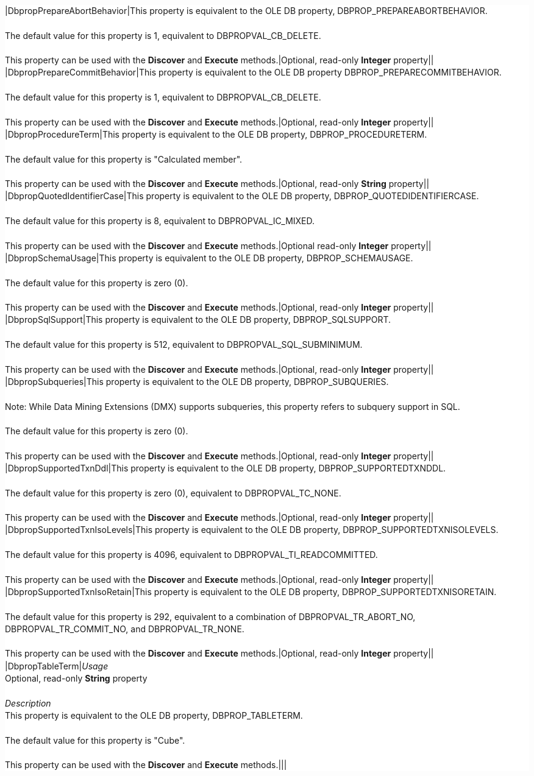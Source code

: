 |DbpropPrepareAbortBehavior|This property is equivalent to the OLE DB property, DBPROP_PREPAREABORTBEHAVIOR.<br /><br /> The default value for this property is 1, equivalent to DBPROPVAL_CB_DELETE.<br /><br /> This property can be used with the **Discover** and **Execute** methods.|Optional, read-only **Integer** property||  
|DbpropPrepareCommitBehavior|This property is equivalent to the OLE DB property DBPROP_PREPARECOMMITBEHAVIOR.<br /><br /> The default value for this property is 1, equivalent to DBPROPVAL_CB_DELETE.<br /><br /> This property can be used with the **Discover** and **Execute** methods.|Optional, read-only **Integer** property||  
|DbpropProcedureTerm|This property is equivalent to the OLE DB property, DBPROP_PROCEDURETERM.<br /><br /> The default value for this property is "Calculated member".<br /><br /> This property can be used with the **Discover** and **Execute** methods.|Optional, read-only **String** property||  
|DbpropQuotedIdentifierCase|This property is equivalent to the OLE DB property, DBPROP_QUOTEDIDENTIFIERCASE.<br /><br /> The default value for this property is 8, equivalent to DBPROPVAL_IC_MIXED.<br /><br /> This property can be used with the **Discover** and **Execute** methods.|Optional read-only **Integer** property||  
|DbpropSchemaUsage|This property is equivalent to the OLE DB property, DBPROP_SCHEMAUSAGE.<br /><br /> The default value for this property is zero (0).<br /><br /> This property can be used with the **Discover** and **Execute** methods.|Optional, read-only **Integer** property||  
|DbpropSqlSupport|This property is equivalent to the OLE DB property, DBPROP_SQLSUPPORT.<br /><br /> The default value for this property is 512, equivalent to DBPROPVAL_SQL_SUBMINIMUM.<br /><br /> This property can be used with the **Discover** and **Execute** methods.|Optional, read-only **Integer** property||  
|DbpropSubqueries|This property is equivalent to the OLE DB property, DBPROP_SUBQUERIES.<br /><br /> Note: While Data Mining Extensions (DMX) supports subqueries, this property refers to subquery support in SQL.<br /><br /> The default value for this property is zero (0).<br /><br /> This property can be used with the **Discover** and **Execute** methods.|Optional, read-only **Integer** property||  
|DbpropSupportedTxnDdl|This property is equivalent to the OLE DB property, DBPROP_SUPPORTEDTXNDDL.<br /><br /> The default value for this property is zero (0), equivalent to DBPROPVAL_TC_NONE.<br /><br /> This property can be used with the **Discover** and **Execute** methods.|Optional, read-only **Integer** property||  
|DbpropSupportedTxnIsoLevels|This property is equivalent to the OLE DB property, DBPROP_SUPPORTEDTXNISOLEVELS.<br /><br /> The default value for this property is 4096, equivalent to DBPROPVAL_TI_READCOMMITTED.<br /><br /> This property can be used with the **Discover** and **Execute** methods.|Optional, read-only **Integer** property||  
|DbpropSupportedTxnIsoRetain|This property is equivalent to the OLE DB property, DBPROP_SUPPORTEDTXNISORETAIN.<br /><br /> The default value for this property is 292, equivalent to a combination of DBPROPVAL_TR_ABORT_NO, DBPROPVAL_TR_COMMIT_NO, and DBPROPVAL_TR_NONE.<br /><br /> This property can be used with the **Discover** and **Execute** methods.|Optional, read-only **Integer** property||  
|DbpropTableTerm|*Usage*<br /> Optional, read-only **String** property<br /><br /> *Description*<br /> This property is equivalent to the OLE DB property, DBPROP_TABLETERM.<br /><br /> The default value for this property is "Cube".<br /><br /> This property can be used with the **Discover** and **Execute** methods.|||  